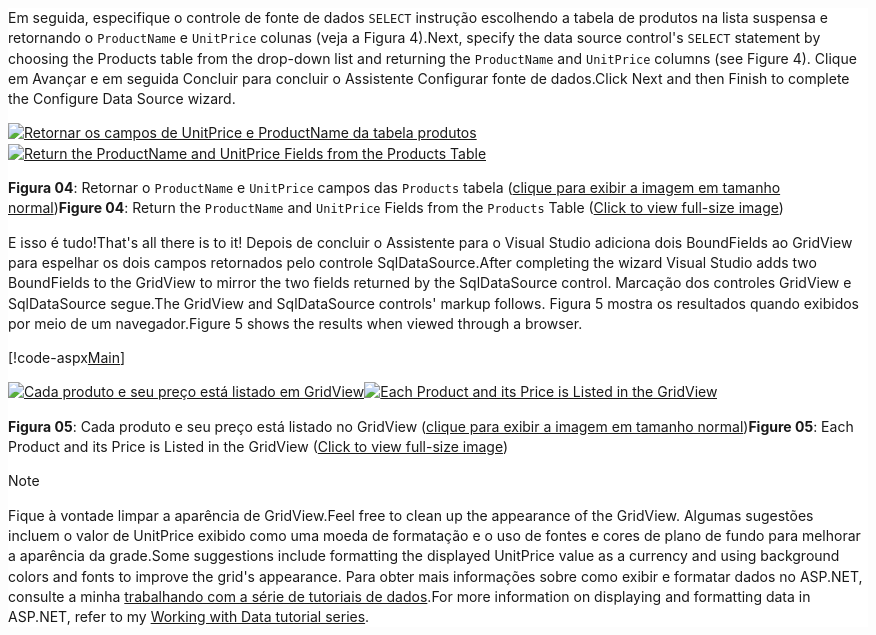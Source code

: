 
<span data-ttu-id="0ad1a-154">Em seguida, especifique o controle de fonte de dados `SELECT` instrução escolhendo a tabela de produtos na lista suspensa e retornando o `ProductName` e `UnitPrice` colunas (veja a Figura 4).</span><span class="sxs-lookup"><span data-stu-id="0ad1a-154">Next, specify the data source control's `SELECT` statement by choosing the Products table from the drop-down list and returning the `ProductName` and `UnitPrice` columns (see Figure 4).</span></span> <span data-ttu-id="0ad1a-155">Clique em Avançar e em seguida Concluir para concluir o Assistente Configurar fonte de dados.</span><span class="sxs-lookup"><span data-stu-id="0ad1a-155">Click Next and then Finish to complete the Configure Data Source wizard.</span></span>


<span data-ttu-id="0ad1a-156">[![Retornar os campos de UnitPrice e ProductName da tabela produtos](interacting-with-the-content-page-from-the-master-page-vb/_static/image11.png)](interacting-with-the-content-page-from-the-master-page-vb/_static/image10.png)</span><span class="sxs-lookup"><span data-stu-id="0ad1a-156">[![Return the ProductName and UnitPrice Fields from the Products Table](interacting-with-the-content-page-from-the-master-page-vb/_static/image11.png)](interacting-with-the-content-page-from-the-master-page-vb/_static/image10.png)</span></span>

<span data-ttu-id="0ad1a-157">**Figura 04**: Retornar o `ProductName` e `UnitPrice` campos das `Products` tabela ([clique para exibir a imagem em tamanho normal](interacting-with-the-content-page-from-the-master-page-vb/_static/image12.png))</span><span class="sxs-lookup"><span data-stu-id="0ad1a-157">**Figure 04**: Return the `ProductName` and `UnitPrice` Fields from the `Products` Table  ([Click to view full-size image](interacting-with-the-content-page-from-the-master-page-vb/_static/image12.png))</span></span>


<span data-ttu-id="0ad1a-158">E isso é tudo!</span><span class="sxs-lookup"><span data-stu-id="0ad1a-158">That's all there is to it!</span></span> <span data-ttu-id="0ad1a-159">Depois de concluir o Assistente para o Visual Studio adiciona dois BoundFields ao GridView para espelhar os dois campos retornados pelo controle SqlDataSource.</span><span class="sxs-lookup"><span data-stu-id="0ad1a-159">After completing the wizard Visual Studio adds two BoundFields to the GridView to mirror the two fields returned by the SqlDataSource control.</span></span> <span data-ttu-id="0ad1a-160">Marcação dos controles GridView e SqlDataSource segue.</span><span class="sxs-lookup"><span data-stu-id="0ad1a-160">The GridView and SqlDataSource controls' markup follows.</span></span> <span data-ttu-id="0ad1a-161">Figura 5 mostra os resultados quando exibidos por meio de um navegador.</span><span class="sxs-lookup"><span data-stu-id="0ad1a-161">Figure 5 shows the results when viewed through a browser.</span></span>


[!code-aspx[Main](interacting-with-the-content-page-from-the-master-page-vb/samples/sample2.aspx)]


<span data-ttu-id="0ad1a-162">[![Cada produto e seu preço está listado em GridView](interacting-with-the-content-page-from-the-master-page-vb/_static/image14.png)](interacting-with-the-content-page-from-the-master-page-vb/_static/image13.png)</span><span class="sxs-lookup"><span data-stu-id="0ad1a-162">[![Each Product and its Price is Listed in the GridView](interacting-with-the-content-page-from-the-master-page-vb/_static/image14.png)](interacting-with-the-content-page-from-the-master-page-vb/_static/image13.png)</span></span>

<span data-ttu-id="0ad1a-163">**Figura 05**: Cada produto e seu preço está listado no GridView ([clique para exibir a imagem em tamanho normal](interacting-with-the-content-page-from-the-master-page-vb/_static/image15.png))</span><span class="sxs-lookup"><span data-stu-id="0ad1a-163">**Figure 05**: Each Product and its Price is Listed in the GridView  ([Click to view full-size image](interacting-with-the-content-page-from-the-master-page-vb/_static/image15.png))</span></span>


> [!NOTE]
> <span data-ttu-id="0ad1a-164">Fique à vontade limpar a aparência de GridView.</span><span class="sxs-lookup"><span data-stu-id="0ad1a-164">Feel free to clean up the appearance of the GridView.</span></span> <span data-ttu-id="0ad1a-165">Algumas sugestões incluem o valor de UnitPrice exibido como uma moeda de formatação e o uso de fontes e cores de plano de fundo para melhorar a aparência da grade.</span><span class="sxs-lookup"><span data-stu-id="0ad1a-165">Some suggestions include formatting the displayed UnitPrice value as a currency and using background colors and fonts to improve the grid's appearance.</span></span> <span data-ttu-id="0ad1a-166">Para obter mais informações sobre como exibir e formatar dados no ASP.NET, consulte a minha [trabalhando com a série de tutoriais de dados](../../data-access/index.md).</span><span class="sxs-lookup"><span data-stu-id="0ad1a-166">For more information on displaying and formatting data in ASP.NET, refer to my [Working with Data tutorial series](../../data-access/index.md).</span></span>
